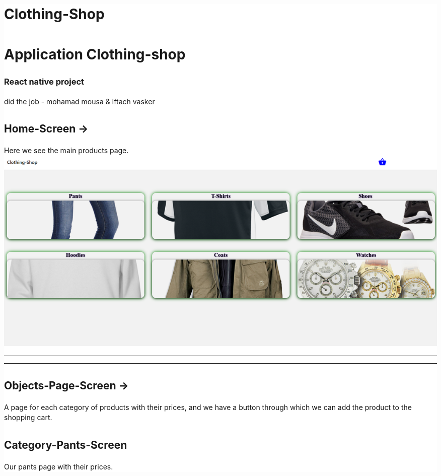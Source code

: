 # Clothing-Shop

# Application Clothing-shop

### React native project

did the job - mohamad mousa & Iftach vasker



## Home-Screen ->
Here we see the main products page.
![01](assets/applicationScreen/01HomeScreen(Clothing-Shop).png)

***
***

## Objects-Page-Screen ->
A page for each category of products with their prices, and we have a button through which we can add the product to the shopping cart.
## Category-Pants-Screen
Our pants page with their prices.
